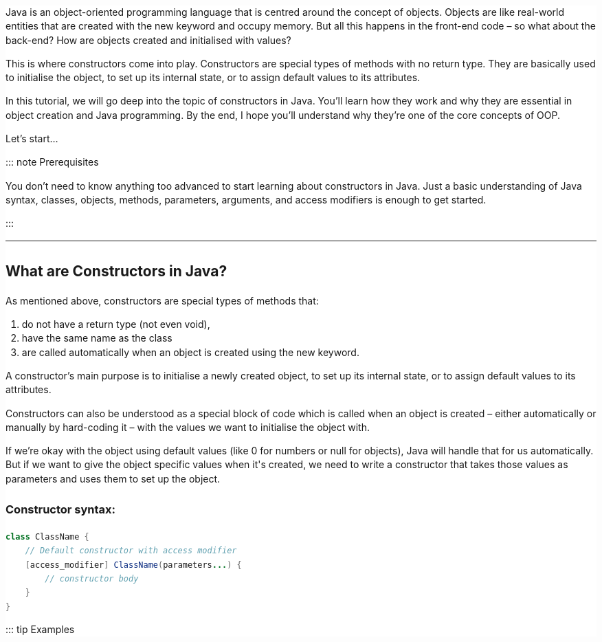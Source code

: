 Java is an object-oriented programming language that is centred around the concept of objects. Objects are like real-world entities that are created with the new keyword and occupy memory. But all this happens in the front-end code – so what about the back-end? How are objects created and initialised with values?

This is where constructors come into play. Constructors are special types of methods with no return type. They are basically used to initialise the object, to set up its internal state, or to assign default values to its attributes.

In this tutorial, we will go deep into the topic of constructors in Java. You’ll learn how they work and why they are essential in object creation and Java programming. By the end, I hope you’ll understand why they’re one of the core concepts of OOP.

Let’s start…

::: note Prerequisites

You don’t need to know anything too advanced to start learning about constructors in Java. Just a basic understanding of Java syntax, classes, objects, methods, parameters, arguments, and access modifiers is enough to get started.

:::

---

## What are Constructors in Java?

As mentioned above, constructors are special types of methods that:

1. do not have a return type (not even void),
2. have the same name as the class
3. are called automatically when an object is created using the new keyword.

A constructor’s main purpose is to initialise a newly created object, to set up its internal state, or to assign default values to its attributes.

Constructors can also be understood as a special block of code which is called when an object is created – either automatically or manually by hard-coding it – with the values we want to initialise the object with.

If we’re okay with the object using default values (like 0 for numbers or null for objects), Java will handle that for us automatically. But if we want to give the object specific values when it's created, we need to write a constructor that takes those values as parameters and uses them to set up the object.

### Constructor syntax:

```java
class ClassName {
    // Default constructor with access modifier
    [access_modifier] ClassName(parameters...) {
        // constructor body
    }
}
```

::: tip Examples
